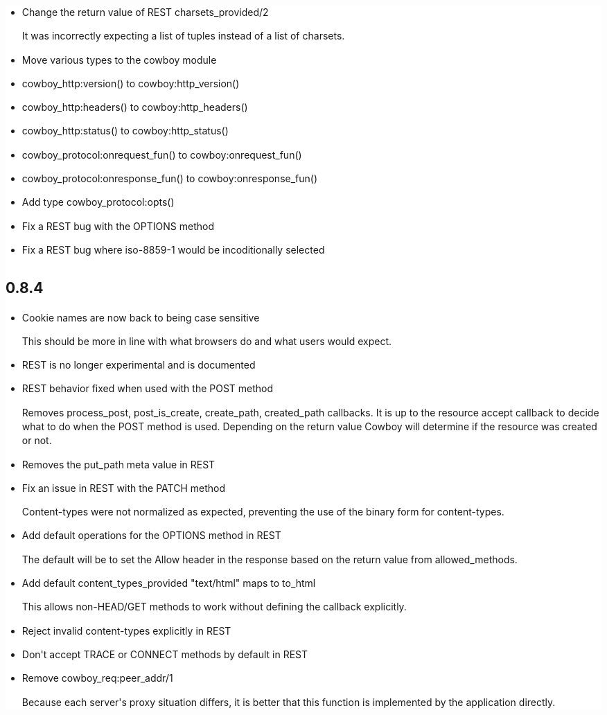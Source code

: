  *  Change the return value of REST charsets_provided/2

    It was incorrectly expecting a list of tuples instead of
    a list of charsets.

 *  Move various types to the cowboy module
   *  cowboy_http:version() to cowboy:http_version()
   *  cowboy_http:headers() to cowboy:http_headers()
   *  cowboy_http:status() to cowboy:http_status()
   *  cowboy_protocol:onrequest_fun() to cowboy:onrequest_fun()
   *  cowboy_protocol:onresponse_fun() to cowboy:onresponse_fun()

 *  Add type cowboy_protocol:opts()

 *  Fix a REST bug with the OPTIONS method

 *  Fix a REST bug where iso-8859-1 would be incoditionally selected

0.8.4
-----

 *  Cookie names are now back to being case sensitive

    This should be more in line with what browsers do and what
    users would expect.

 *  REST is no longer experimental and is documented

 *  REST behavior fixed when used with the POST method

    Removes process_post, post_is_create, create_path, created_path
    callbacks. It is up to the resource accept callback to decide
    what to do when the POST method is used. Depending on the return
    value Cowboy will determine if the resource was created or not.

 *  Removes the put_path meta value in REST

 *  Fix an issue in REST with the PATCH method

    Content-types were not normalized as expected, preventing the
    use of the binary form for content-types.

 *  Add default operations for the OPTIONS method in REST

    The default will be to set the Allow header in the response
    based on the return value from allowed_methods.

 *  Add default content_types_provided "text/html" maps to to_html

    This allows non-HEAD/GET methods to work without defining
    the callback explicitly.

 *  Reject invalid content-types explicitly in REST

 *  Don't accept TRACE or CONNECT methods by default in REST

 *  Remove cowboy_req:peer_addr/1

    Because each server's proxy situation differs, it is better
    that this function is implemented by the application directly.
